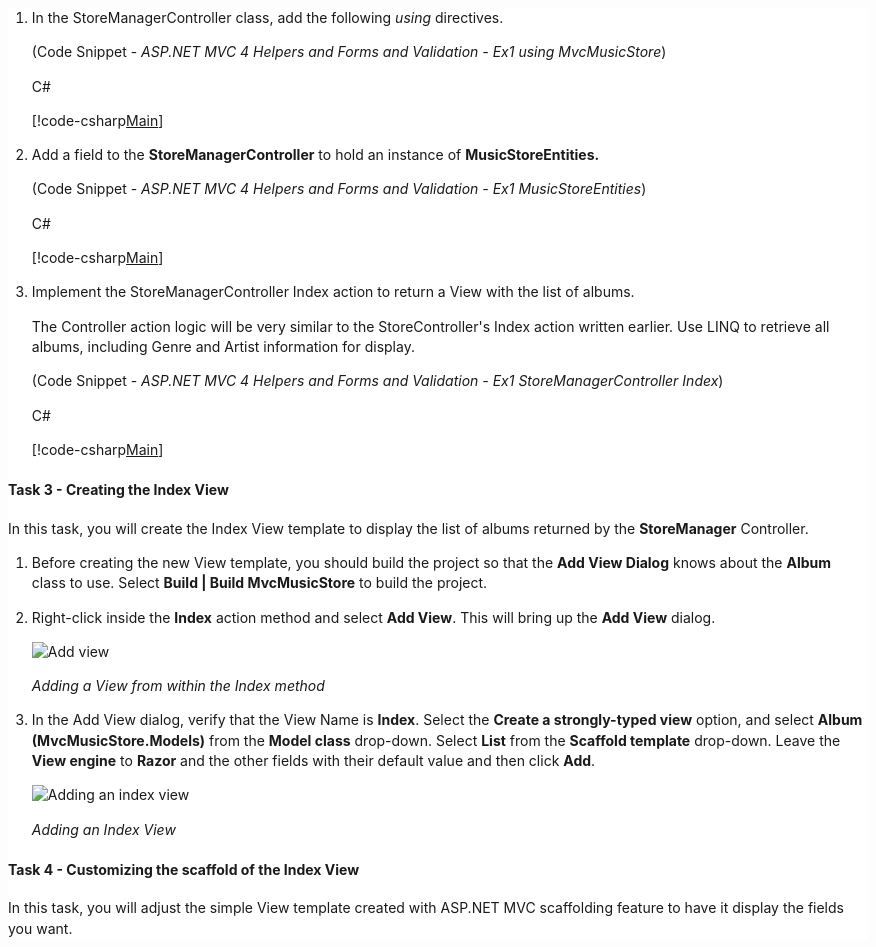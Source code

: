 1. In the StoreManagerController class, add the following *using* directives.

    (Code Snippet - *ASP.NET MVC 4 Helpers and Forms and Validation - Ex1 using MvcMusicStore*)

    C#

    [!code-csharp[Main](aspnet-mvc-4-helpers-forms-and-validation/samples/sample1.cs)]
2. Add a field to the **StoreManagerController** to hold an instance of **MusicStoreEntities.**

    (Code Snippet - *ASP.NET MVC 4 Helpers and Forms and Validation - Ex1 MusicStoreEntities*)

    C#

    [!code-csharp[Main](aspnet-mvc-4-helpers-forms-and-validation/samples/sample2.cs)]
3. Implement the StoreManagerController Index action to return a View with the list of albums.

    The Controller action logic will be very similar to the StoreController's Index action written earlier. Use LINQ to retrieve all albums, including Genre and Artist information for display.

    (Code Snippet - *ASP.NET MVC 4 Helpers and Forms and Validation - Ex1 StoreManagerController Index*)

    C#

    [!code-csharp[Main](aspnet-mvc-4-helpers-forms-and-validation/samples/sample3.cs)]

<a id="Ex1Task3"></a>

<a id="strongTask_3_-_Creating_the_Index_Viewstrong"></a>
#### Task 3 - Creating the Index View

In this task, you will create the Index View template to display the list of albums returned by the **StoreManager** Controller.

1. Before creating the new View template, you should build the project so that the **Add View Dialog** knows about the **Album** class to use. Select **Build | Build MvcMusicStore** to build the project.
2. Right-click inside the **Index** action method and select **Add View**. This will bring up the **Add View** dialog.

    ![Add view](aspnet-mvc-4-helpers-forms-and-validation/_static/image2.png "Add view")

    *Adding a View from within the Index method*
3. In the Add View dialog, verify that the View Name is **Index**. Select the **Create a strongly-typed view** option, and select **Album (MvcMusicStore.Models)** from the **Model class** drop-down. Select **List** from the **Scaffold template** drop-down. Leave the **View engine** to **Razor** and the other fields with their default value and then click **Add**.

    ![Adding an index view](aspnet-mvc-4-helpers-forms-and-validation/_static/image3.png "Adding an index view")

    *Adding an Index View*

<a id="Ex1Task4"></a>

<a id="Task_4_-_Customizing_the_scaffold_of_the_Index_View"></a>
#### Task 4 - Customizing the scaffold of the Index View

In this task, you will adjust the simple View template created with ASP.NET MVC scaffolding feature to have it display the fields you want.
